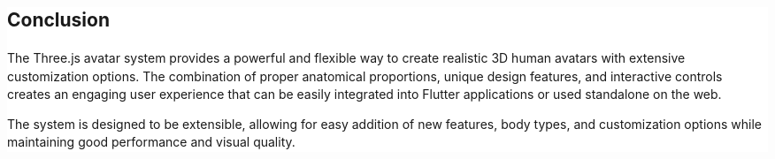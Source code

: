 ## Conclusion

The Three.js avatar system provides a powerful and flexible way to create realistic 3D human avatars with extensive customization options. The combination of proper anatomical proportions, unique design features, and interactive controls creates an engaging user experience that can be easily integrated into Flutter applications or used standalone on the web.

The system is designed to be extensible, allowing for easy addition of new features, body types, and customization options while maintaining good performance and visual quality.
